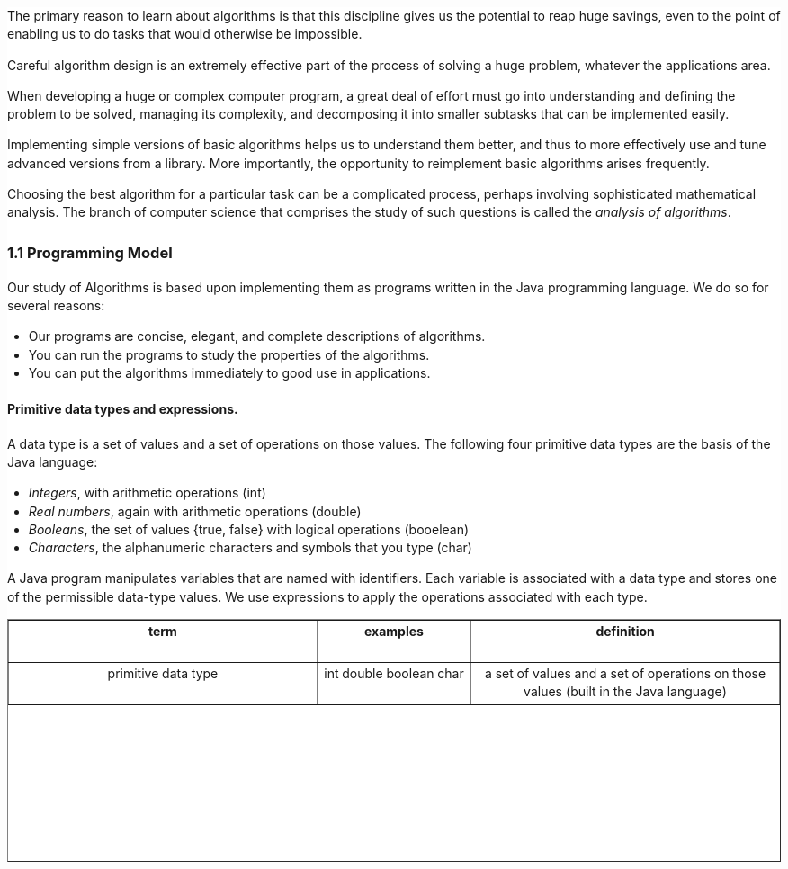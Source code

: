 The primary reason to learn about algorithms is that this discipline gives us the potential to reap huge savings, even
to the point of enabling us to do tasks that would otherwise be impossible.

Careful algorithm design is an extremely effective part of the process of solving a huge problem, whatever the
applications area.

When developing a huge or complex computer program, a great deal of effort must go into understanding and defining the
problem to be solved, managing its complexity, and decomposing it into smaller subtasks that can be implemented easily.

Implementing simple versions of basic algorithms helps us to understand them better, and thus to more effectively use
and tune advanced versions from a library. More importantly, the opportunity to reimplement basic algorithms arises
frequently.

Choosing the best algorithm for a particular task can be a complicated process, perhaps involving sophisticated
mathematical analysis. The branch of computer science that comprises the study of such questions is called the *analysis
of algorithms*.

<a name="11"></a>

### 1.1 Programming Model

Our study of Algorithms is based upon implementing them as programs written in the Java programming language. We do so
for several reasons:

- Our programs are concise, elegant, and complete descriptions of algorithms.
- You can run the programs to study the properties of the algorithms.
- You can put the algorithms immediately to good use in applications.

<a name="111"></a>

#### Primitive data types and expressions.

A data type is a set of values and a set of operations on those values. The following four primitive data types are the
basis of the Java language:

- *Integers*, with arithmetic operations (int)
- *Real numbers*, again with arithmetic operations (double)
- *Booleans*, the set of values {true, false} with logical operations (booelean)
- *Characters*, the alphanumeric characters and symbols that you type (char)

A Java program manipulates variables that are named with identifiers. Each variable is associated with a data type and
stores one of the permissible data-type values. We use expressions to apply the operations associated with each type.

<table style="border-collapse: collapse; width: 100%; height: 270px;" border="1">
<tbody>
<tr style="height: 18px;">
<td style="width: 33.3333%; text-align: center; height: 18px;"><strong>term</strong></td>
<td style="width: 16.6667%; text-align: center; height: 18px;" colspan="2"><strong>examples</strong><br /><strong><br /></strong></td>
<td style="width: 33.3333%; text-align: center; height: 18px;"><strong>definition</strong></td>
</tr>
<tr style="height: 18px;">
<td style="width: 33.3333%; text-align: center; height: 18px;">primitive data type</td>
<td style="width: 16.6667%; text-align: center; height: 18px;" colspan="2">int double boolean char</td>
<td style="width: 33.3333%; text-align: center; height: 18px;">a set of values and a set of operations on those values (built in the Java language)</td>